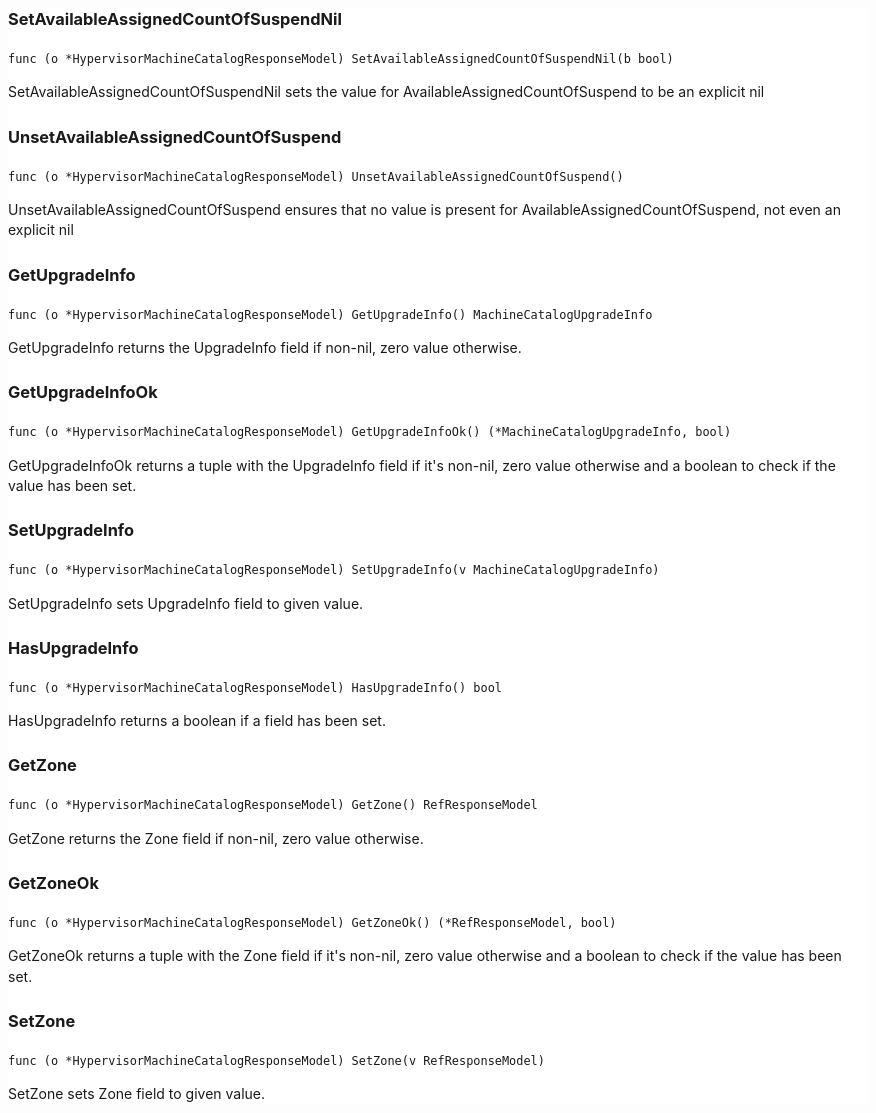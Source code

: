 ### SetAvailableAssignedCountOfSuspendNil

`func (o *HypervisorMachineCatalogResponseModel) SetAvailableAssignedCountOfSuspendNil(b bool)`

 SetAvailableAssignedCountOfSuspendNil sets the value for AvailableAssignedCountOfSuspend to be an explicit nil

### UnsetAvailableAssignedCountOfSuspend
`func (o *HypervisorMachineCatalogResponseModel) UnsetAvailableAssignedCountOfSuspend()`

UnsetAvailableAssignedCountOfSuspend ensures that no value is present for AvailableAssignedCountOfSuspend, not even an explicit nil
### GetUpgradeInfo

`func (o *HypervisorMachineCatalogResponseModel) GetUpgradeInfo() MachineCatalogUpgradeInfo`

GetUpgradeInfo returns the UpgradeInfo field if non-nil, zero value otherwise.

### GetUpgradeInfoOk

`func (o *HypervisorMachineCatalogResponseModel) GetUpgradeInfoOk() (*MachineCatalogUpgradeInfo, bool)`

GetUpgradeInfoOk returns a tuple with the UpgradeInfo field if it's non-nil, zero value otherwise
and a boolean to check if the value has been set.

### SetUpgradeInfo

`func (o *HypervisorMachineCatalogResponseModel) SetUpgradeInfo(v MachineCatalogUpgradeInfo)`

SetUpgradeInfo sets UpgradeInfo field to given value.

### HasUpgradeInfo

`func (o *HypervisorMachineCatalogResponseModel) HasUpgradeInfo() bool`

HasUpgradeInfo returns a boolean if a field has been set.

### GetZone

`func (o *HypervisorMachineCatalogResponseModel) GetZone() RefResponseModel`

GetZone returns the Zone field if non-nil, zero value otherwise.

### GetZoneOk

`func (o *HypervisorMachineCatalogResponseModel) GetZoneOk() (*RefResponseModel, bool)`

GetZoneOk returns a tuple with the Zone field if it's non-nil, zero value otherwise
and a boolean to check if the value has been set.

### SetZone

`func (o *HypervisorMachineCatalogResponseModel) SetZone(v RefResponseModel)`

SetZone sets Zone field to given value.
